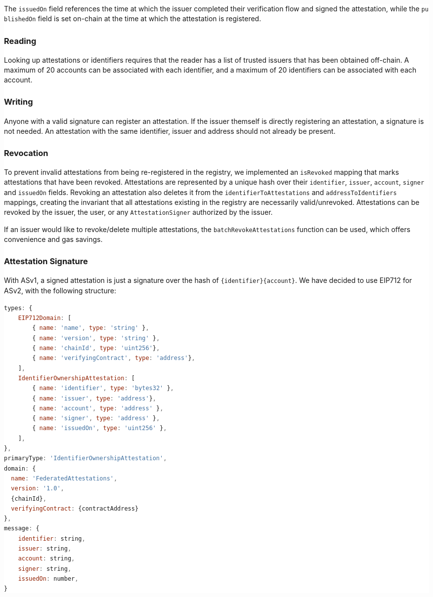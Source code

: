 The `issuedOn` field references the time at which the issuer completed their verification flow and signed the attestation, while the `publishedOn` field is set on-chain at the time at which the attestation is registered.

### Reading

Looking up attestations or identifiers requires that the reader has a list of trusted issuers that has been obtained off-chain. A maximum of 20 accounts can be associated with each identifier, and a maximum of 20 identifiers can be associated with each account.

### Writing

Anyone with a valid signature can register an attestation. If the issuer themself is directly registering an attestation, a signature is not needed. An attestation with the same identifier, issuer and address should not already be present.

### Revocation

To prevent invalid attestations from being re-registered in the registry, we implemented an `isRevoked` mapping that marks attestations that have been revoked. Attestations are represented by a unique hash over their `identifier`, `issuer`, `account`, `signer` and `issuedOn` fields. Revoking an attestation also deletes it from the `identifierToAttestations` and `addressToIdentifiers` mappings, creating the invariant that all attestations existing in the registry are necessarily valid/unrevoked. Attestations can be revoked by the issuer, the user, or any `AttestationSigner` authorized by the issuer.

If an issuer would like to revoke/delete multiple attestations, the `batchRevokeAttestations` function can be used, which offers convenience and gas savings.

### Attestation Signature

With ASv1, a signed attestation is just a signature over the hash of `{identifier}{account}`. We have decided to use EIP712 for ASv2, with the following structure:

```js
types: {
    EIP712Domain: [
        { name: 'name', type: 'string' },
        { name: 'version', type: 'string' },
        { name: 'chainId', type: 'uint256'},  
        { name: 'verifyingContract', type: 'address'}, 
    ],
    IdentifierOwnershipAttestation: [
        { name: 'identifier', type: 'bytes32' },
        { name: 'issuer', type: 'address'},
        { name: 'account', type: 'address' },
        { name: 'signer', type: 'address' },
        { name: 'issuedOn', type: 'uint256' },
    ],
},
primaryType: 'IdentifierOwnershipAttestation',
domain: {
  name: 'FederatedAttestations',
  version: '1.0',
  {chainId},
  verifyingContract: {contractAddress}
},
message: {
    identifier: string,
    issuer: string,
    account: string,
    signer: string,
    issuedOn: number,
}
```
